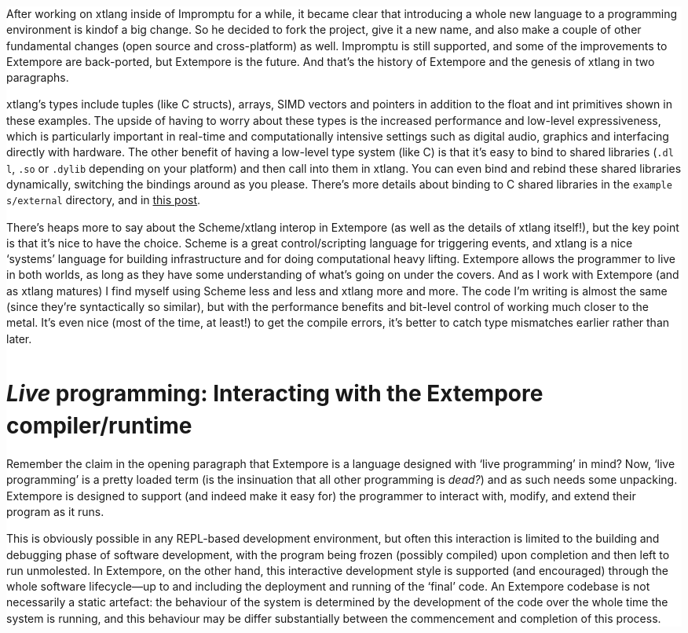 After working on xtlang inside of Impromptu for a while, it became clear
that introducing a whole new language to a programming environment is
kindof a big change. So he decided to fork the project, give it a new
name, and also make a couple of other fundamental changes (open source
and cross-platform) as well. Impromptu is still supported, and some of
the improvements to Extempore are back-ported, but Extempore is the
future. And that’s the history of Extempore and the genesis of xtlang in
two paragraphs.

xtlang’s types include tuples (like C structs), arrays, SIMD vectors and
pointers in addition to the float and int primitives shown in these
examples. The upside of having to worry about these types is the
increased performance and low-level expressiveness, which is
particularly important in real-time and computationally intensive
settings such as digital audio, graphics and interfacing directly with
hardware. The other benefit of having a low-level type system (like C)
is that it’s easy to bind to shared libraries (`.dll`, `.so` or `.dylib`
depending on your platform) and then call into them in xtlang. You can
even bind and rebind these shared libraries dynamically, switching the
bindings around as you please. There’s more details about binding to C
shared libraries in the `examples/external` directory, and in [this
post](2012-08-23-binding-to-c-libs.org).

There’s heaps more to say about the Scheme/xtlang interop in Extempore
(as well as the details of xtlang itself!), but the key point is that
it’s nice to have the choice. Scheme is a great control/scripting
language for triggering events, and xtlang is a nice ‘systems’ language
for building infrastructure and for doing computational heavy lifting.
Extempore allows the programmer to live in both worlds, as long as they
have some understanding of what’s going on under the covers. And as I
work with Extempore (and as xtlang matures) I find myself using Scheme
less and less and xtlang more and more. The code I’m writing is almost
the same (since they’re syntactically so similar), but with the
performance benefits and bit-level control of working much closer to the
metal. It’s even nice (most of the time, at least!) to get the compile
errors, it’s better to catch type mismatches earlier rather than later.

# *Live* programming: Interacting with the Extempore compiler/runtime

Remember the claim in the opening paragraph that Extempore is a language
designed with ‘live programming’ in mind? Now, ‘live programming’ is a
pretty loaded term (is the insinuation that all other programming is
*dead?*) and as such needs some unpacking. Extempore is designed to
support (and indeed make it easy for) the programmer to interact with,
modify, and extend their program as it runs.

This is obviously possible in any REPL-based development environment,
but often this interaction is limited to the building and debugging
phase of software development, with the program being frozen (possibly
compiled) upon completion and then left to run unmolested. In Extempore,
on the other hand, this interactive development style is supported (and
encouraged) through the whole software lifecycle—up to and including the
deployment and running of the ‘final’ code. An Extempore codebase is not
necessarily a static artefact: the behaviour of the system is determined
by the development of the code over the whole time the system is
running, and this behaviour may be differ substantially between the
commencement and completion of this process.
